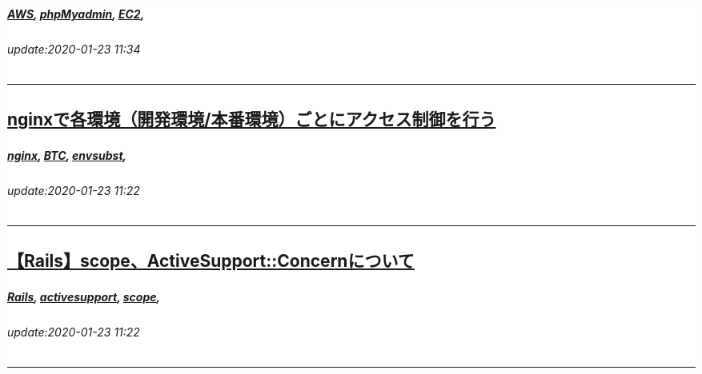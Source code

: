 ##### [AWS](https://qiita.com/tags/AWS), [phpMyadmin](https://qiita.com/tags/phpMyadmin), [EC2](https://qiita.com/tags/EC2), 
###### update:2020-01-23 11:34
---
## [nginxで各環境（開発環境/本番環境）ごとにアクセス制御を行う](https://qiita.com/takeshi_hirosue/items/c965ff269d028a5bce82)
##### [nginx](https://qiita.com/tags/nginx), [BTC](https://qiita.com/tags/BTC), [envsubst](https://qiita.com/tags/envsubst), 
###### update:2020-01-23 11:22
---
## [【Rails】scope、ActiveSupport::Concernについて](https://qiita.com/hiro266/items/8d2027fd4c8a72328c56)
##### [Rails](https://qiita.com/tags/Rails), [activesupport](https://qiita.com/tags/activesupport), [scope](https://qiita.com/tags/scope), 
###### update:2020-01-23 11:22
---
